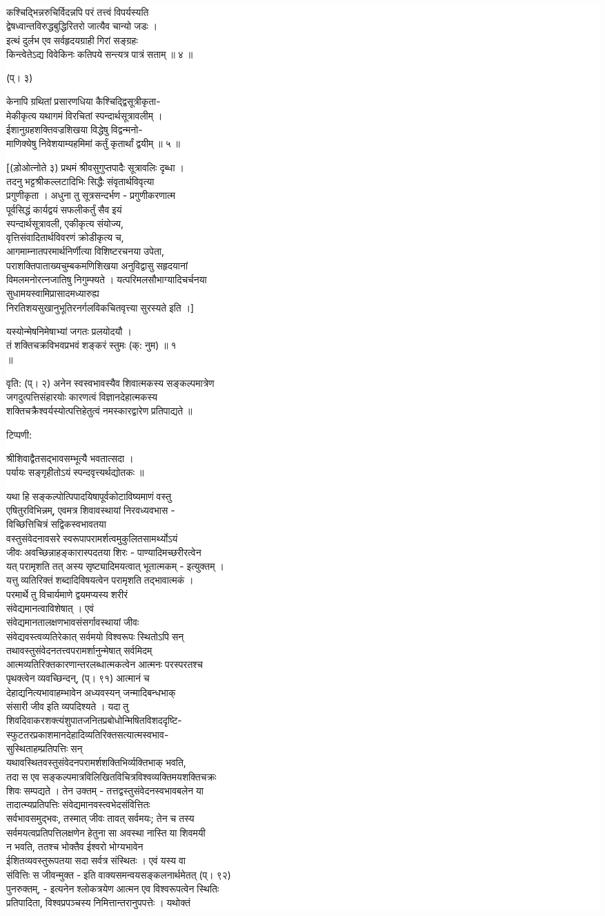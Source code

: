कश्चिद्भिन्नरुचिर्विदन्नपि परं तत्त्वं विपर्यस्यति  
द्वेषध्वान्तविरुद्धबुद्धिरितरो जात्यैव चान्यो जडः ।  
इत्थं दुर्लभ एव सर्वहृदयग्राही गिरां सङ्ग्रहः  
किन्त्वेतेऽद्य विवेकिनः कतिपये सन्त्यत्र पात्रं सताम् ॥ ४ ॥  
  
(प्। ३)  
  
केनापि ग्रथितां प्रसारणधिया कैश्चिद्द्विसूत्रीकृता-  
मेकीकृत्य यथागमं विरचितां स्पन्दार्थसूत्रावलीम् ।  
ईशानुग्रहशक्तिवज्रशिखया विद्धेषु विद्वन्मनो-  
माणिक्येषु निवेशयाम्यहमिमां कर्तुं कृतार्थां द्वयीम् ॥ ५ ॥   
  
[(ड़ोओत्नोते ३) प्रथमं श्रीवसुगुप्तपादैः सूत्रावलिः दृब्धा ।   
तदनु भट्टश्रीकल्लटादिभिः सिद्धैः संवृतार्थविवृत्या   
प्रगुणीकृता । अधुना तु सूत्रसन्दर्भण - प्रगुणीकरणात्म   
पूर्वसिद्धं कार्यद्वयं सफलीकर्तुं सैव इयं   
स्पन्दार्थसूत्रावली, एकीकृत्य संयोज्य,   
वृत्तिसंवादितार्थविवरणं क्रोडीकृत्य च,   
आगमाम्नातपरमार्थनिर्णीत्या विशिष्टरचनया उपेता,   
पराशक्तिपाताख्यचुम्बकमणिशिखया अनुविद्वासु सहृदयानां   
विमलमनोरत्नजातिषु निगुम्फ्यते । यत्परिमलसौभाग्यादिचर्चनया   
सुधामयस्वामिप्रासादमध्यारुह्य   
निरतिशयसुखानुभूतिरनर्गलविकचितवृत्त्या सुरस्यते इति ।]   
  
यस्योन्मेषनिमेषाभ्यां जगतः प्रलयोदयौ ।  
तं शक्तिचक्रविभवप्रभवं शङ्करं स्तुमः (क्: नुम)  ॥ १   
॥  
  
वृति: (प्। २) अनेन स्वस्वभावस्यैव शिवात्मकस्य सङ्कल्पमात्रेण   
जगदुत्पत्तिसंहारयोः कारणत्वं विज्ञानदेहात्मकस्य   
शक्तिचक्रैश्वर्यस्योत्पत्तिहेतुत्वं नमस्कारद्वारेण प्रतिपाद्यते ॥   
  
टिप्पणी:  
  
श्रीशिवाद्वैतसद्भावसम्भूत्यै भवतात्सदा ।  
पर्यायः सङ्गृहीतोऽयं स्पन्दवृत्त्यर्थद्योतकः ॥  
  
यथा हि सङ्कल्पोत्पिपादयिषापूर्वकोटाविष्यमाणं वस्तु   
एषितुरविभिन्नम्, एवमत्र शिवावस्थायां निरवध्यवभास -  
विच्छित्तिचित्रं सद्विकस्वभावतया   
वस्तुसंवेदनावसरे स्वरूपापरामर्शत्वमुकुलितसामर्थ्योऽयं   
जीवः अवच्छिन्नाहङ्कारास्पदतया शिरः - पाण्यादिमच्छरीरत्वेन   
यत् परामृशति तत् अस्य सृष्ट्यादिमयत्वात् भूतात्मकम् - इत्युक्तम् ।   
यत्तु व्यतिरिक्तं शब्दादिविषयत्वेन परामृशति तद्भावात्मकं ।   
परमार्थे तु विचार्यमाणे द्वयमप्यस्य शरीरं   
संवेद्यमानत्वाविशेषात् । एवं   
संवेद्यमानतालक्षणभावसंसर्गावस्थायां जीवः   
संवेद्यवस्त्वव्यतिरेकात् सर्वमयो विश्वरूपः स्थितोऽपि सन्   
तथावस्तुसंवेदनतत्त्वपरामर्शानुन्मेषात् सर्वमिदम्   
आत्मव्यतिरिक्तकारणान्तरलब्धात्मकत्वेन आत्मनः परस्परतश्च   
पृथक्त्वेन व्यवच्छिन्दन्, (प्। ९१) आत्मानं च   
देहाद्यनित्यभावाहम्भावेन अध्यवस्यन् जन्मादिबन्धभाक्   
संसारी जीव इति व्यपदिश्यते । यदा तु   
शिवदिवाकरशक्त्यंशुपातजनितप्रबोधोन्मिषितविशददृष्टि-  
स्फुटतरप्रकाशमानदेहादिव्यतिरिक्तसत्यात्मस्वभाव-  
सुस्थिताहम्प्रतिपत्तिः सन्   
यथावस्थितवस्तुसंवेदनपरामर्शशक्तिभिर्व्यक्तिभाक् भवति,   
तदा स एव सङ्कल्पमात्रविलिखितविचित्रविश्वव्यक्तिमयशक्तिचक्रः   
शिवः सम्पद्यते । तेन उक्तम् - तत्तद्वस्तुसंवेदनस्वभावबलेन या   
तादात्म्यप्रतिपत्तिः संवेद्यमानवस्त्वभेदसंवित्तितः   
सर्वभावसमुद्भवः, तस्मात् जीवः तावत् सर्वमयः; तेन च तस्य   
सर्वमयत्वप्रतिपत्तिलक्षणेन हेतुना सा अवस्था नास्ति या शिवमयी   
न भवति, ततश्च भोक्तैव ईश्वरो भोग्यभावेन   
ईशितव्यवस्तुरूपतया सदा सर्वत्र संस्थितः । एवं यस्य वा   
संवित्तिः स जीवन्मुक्त - इति वाक्यसमन्वयसङ्कलनार्थमेतत् (प्। ९२)   
पुनरुक्तम्, - इत्यनेन श्लोकत्रयेण आत्मन एव विश्वरूपत्वेन स्थितिः   
प्रतिपादिता, विश्वप्रपञ्चस्य निमित्तान्तरानुपपत्तेः । यथोक्तं   
